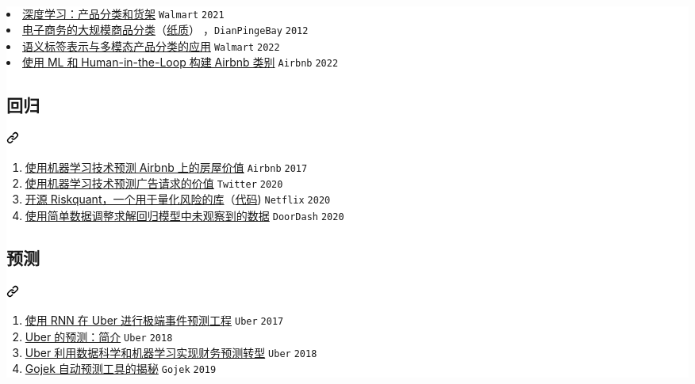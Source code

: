 <li><a href="https://medium.com/walmartglobaltech/deep-learning-product-categorization-and-shelving-630571e81e96" rel="nofollow" _msttexthash="55309800" _msthash="325">深度学习：产品分类和货架</a> <code>Walmart</code> <code>2021</code></li>
<li><font _mstmutation="1" _msttexthash="122757505" _msthash="326"><a href="https://dl.acm.org/doi/10.1145/2396761.2396838" rel="nofollow" _mstmutation="1" _istranslated="1">电子商务的大规模商品分类</a>（<a href="https://www.researchgate.net/profile/Jean_David_Ruvini/publication/262270957_Large-scale_item_categorization_for_e-commerce/links/5512dc3d0cf270fd7e33a0d5/Large-scale-item-categorization-for-e-commerce.pdf" rel="nofollow" _mstmutation="1" _istranslated="1">纸质</a>） ，</font><code>DianPing</code><code>eBay</code> <code>2012</code></li>
<li><a href="https://medium.com/walmartglobaltech/semantic-label-representation-with-an-application-on-multimodal-product-categorization-63d668b943b7" rel="nofollow" _msttexthash="87516754" _msthash="327">语义标签表示与多模态产品分类的应用</a> <code>Walmart</code> <code>2022</code></li>
<li><a href="https://medium.com/airbnb-engineering/building-airbnb-categories-with-ml-and-human-in-the-loop-e97988e70ebb" rel="nofollow" _msttexthash="53948999" _msthash="328">使用 ML 和 Human-in-the-Loop 构建 Airbnb 类别</a> <code>Airbnb</code> <code>2022</code></li>
</ol>
<div class="markdown-heading" dir="auto"><h2 tabindex="-1" class="heading-element" dir="auto" _msttexthash="4561466" _msthash="329">回归</h2><a id="user-content-regression" class="anchor" aria-label="永久链接： 回归" href="#regression" _mstaria-label="444405" _msthash="330"><svg class="octicon octicon-link" viewBox="0 0 16 16" version="1.1" width="16" height="16" aria-hidden="true"><path d="m7.775 3.275 1.25-1.25a3.5 3.5 0 1 1 4.95 4.95l-2.5 2.5a3.5 3.5 0 0 1-4.95 0 .751.751 0 0 1 .018-1.042.751.751 0 0 1 1.042-.018 1.998 1.998 0 0 0 2.83 0l2.5-2.5a2.002 2.002 0 0 0-2.83-2.83l-1.25 1.25a.751.751 0 0 1-1.042-.018.751.751 0 0 1-.018-1.042Zm-4.69 9.64a1.998 1.998 0 0 0 2.83 0l1.25-1.25a.751.751 0 0 1 1.042.018.751.751 0 0 1 .018 1.042l-1.25 1.25a3.5 3.5 0 1 1-4.95-4.95l2.5-2.5a3.5 3.5 0 0 1 4.95 0 .751.751 0 0 1-.018 1.042.751.751 0 0 1-1.042.018 1.998 1.998 0 0 0-2.83 0l-2.5 2.5a1.998 1.998 0 0 0 0 2.83Z"></path></svg></a></div>
<ol dir="auto">
<li><a href="https://medium.com/airbnb-engineering/using-machine-learning-to-predict-value-of-homes-on-airbnb-9272d3d4739d" rel="nofollow" _msttexthash="86238854" _msthash="331">使用机器学习技术预测 Airbnb 上的房屋价值</a> <code>Airbnb</code> <code>2017</code></li>
<li><a href="https://blog.twitter.com/engineering/en_us/topics/insights/2020/using-machine-learning-to-predict-the-value-of-ad-requests.html" rel="nofollow" _msttexthash="86573825" _msthash="332">使用机器学习技术预测广告请求的价值</a> <code>Twitter</code> <code>2020</code></li>
<li><font _mstmutation="1" _msttexthash="152530625" _msthash="333"><a href="https://netflixtechblog.com/open-sourcing-riskquant-a-library-for-quantifying-risk-6720cc1e4968" rel="nofollow" _mstmutation="1" _istranslated="1">开源 Riskquant，一个用于量化风险的库</a>（<a href="https://github.com/Netflix-Skunkworks/riskquant" _mstmutation="1" _istranslated="1">代码</a></font>) <code>Netflix</code> <code>2020</code></li>
<li><a href="https://doordash.engineering/2020/10/14/solving-for-unobserved-data-in-a-regression-model/" rel="nofollow" _msttexthash="132192996" _msthash="334">使用简单数据调整求解回归模型中未观察到的数据</a> <code>DoorDash</code> <code>2020</code></li>
</ol>
<div class="markdown-heading" dir="auto"><h2 tabindex="-1" class="heading-element" dir="auto" _msttexthash="6462820" _msthash="335">预测</h2><a id="user-content-forecasting" class="anchor" aria-label="永久链接： 预测" href="#forecasting" _mstaria-label="475371" _msthash="336"><svg class="octicon octicon-link" viewBox="0 0 16 16" version="1.1" width="16" height="16" aria-hidden="true"><path d="m7.775 3.275 1.25-1.25a3.5 3.5 0 1 1 4.95 4.95l-2.5 2.5a3.5 3.5 0 0 1-4.95 0 .751.751 0 0 1 .018-1.042.751.751 0 0 1 1.042-.018 1.998 1.998 0 0 0 2.83 0l2.5-2.5a2.002 2.002 0 0 0-2.83-2.83l-1.25 1.25a.751.751 0 0 1-1.042-.018.751.751 0 0 1-.018-1.042Zm-4.69 9.64a1.998 1.998 0 0 0 2.83 0l1.25-1.25a.751.751 0 0 1 1.042.018.751.751 0 0 1 .018 1.042l-1.25 1.25a3.5 3.5 0 1 1-4.95-4.95l2.5-2.5a3.5 3.5 0 0 1 4.95 0 .751.751 0 0 1-.018 1.042.751.751 0 0 1-1.042.018 1.998 1.998 0 0 0-2.83 0l-2.5 2.5a1.998 1.998 0 0 0 0 2.83Z"></path></svg></a></div>
<ol dir="auto">
<li><a href="https://eng.uber.com/neural-networks/" rel="nofollow" _msttexthash="89635169" _msthash="337">使用 RNN 在 Uber 进行极端事件预测工程</a> <code>Uber</code> <code>2017</code></li>
<li><a href="https://eng.uber.com/forecasting-introduction/" rel="nofollow" _msttexthash="37448879" _msthash="338">Uber 的预测：简介</a> <code>Uber</code> <code>2018</code></li>
<li><a href="https://eng.uber.com/transforming-financial-forecasting-machine-learning/" rel="nofollow" _msttexthash="134233099" _msthash="339">Uber 利用数据科学和机器学习实现财务预测转型</a> <code>Uber</code> <code>2018</code></li>
<li><a href="https://www.gojek.io/blog/under-the-hood-of-gojeks-automated-forecasting-tool" rel="nofollow" _msttexthash="52521677" _msthash="340">Gojek 自动预测工具的揭秘</a> <code>Gojek</code> <code>2019</code></li>